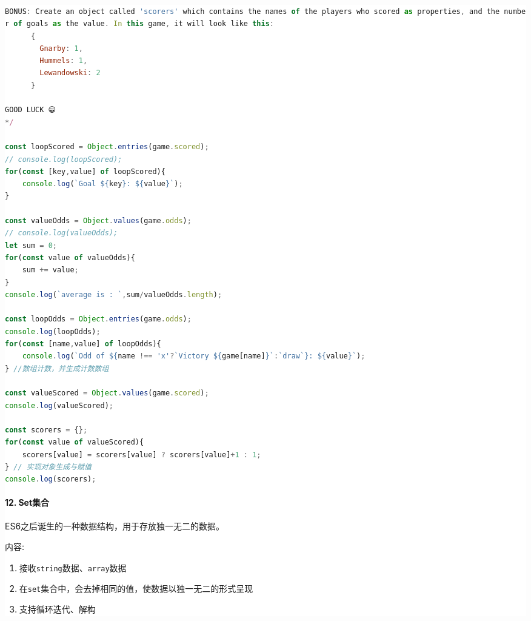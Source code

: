 ```js
BONUS: Create an object called 'scorers' which contains the names of the players who scored as properties, and the number of goals as the value. In this game, it will look like this:
      {
        Gnarby: 1,
        Hummels: 1,
        Lewandowski: 2
      }

GOOD LUCK 😀
*/

const loopScored = Object.entries(game.scored);
// console.log(loopScored);
for(const [key,value] of loopScored){
    console.log(`Goal ${key}: ${value}`);
}

const valueOdds = Object.values(game.odds);
// console.log(valueOdds);
let sum = 0;
for(const value of valueOdds){
    sum += value;
}
console.log(`average is : `,sum/valueOdds.length);

const loopOdds = Object.entries(game.odds);
console.log(loopOdds);
for(const [name,value] of loopOdds){
    console.log(`Odd of ${name !== 'x'?`Victory ${game[name]}`:`draw`}: ${value}`);
} //数组计数，并生成计数数组

const valueScored = Object.values(game.scored);
console.log(valueScored);

const scorers = {};
for(const value of valueScored){
    scorers[value] = scorers[value] ? scorers[value]+1 : 1;
} // 实现对象生成与赋值
console.log(scorers);
```

#### 12. Set集合

ES6之后诞生的一种数据结构，用于存放独一无二的数据。

内容:

1. 接收`string`数据、`array`数据

2. 在`set`集合中，会去掉相同的值，使数据以独一无二的形式呈现

3. 支持循环迭代、解构
